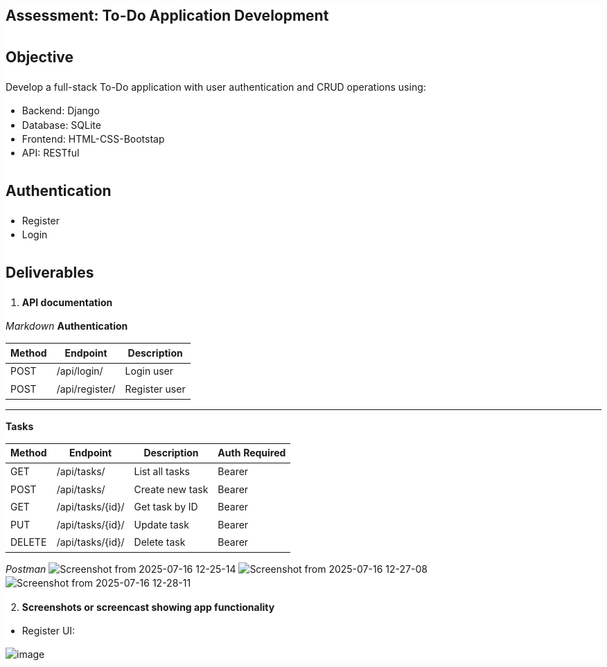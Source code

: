 ## Assessment: To-Do Application Development

## Objective
Develop a full-stack To-Do application with user authentication and CRUD operations using:
- Backend: Django 
- Database: SQLite 
- Frontend: HTML-CSS-Bootstap
- API: RESTful

## Authentication
- Register
- Login

## Deliverables

1. **API documentation**

*Markdown*
 **Authentication**

| Method | Endpoint           | Description         |
|--------|--------------------|---------------------|
| POST   | /api/login/        | Login user          |
| POST   | /api/register/     | Register user       |

---

 **Tasks**

| Method | Endpoint           | Description           | Auth Required |
|--------|--------------------|-----------------------|-------------- |
| GET    | /api/tasks/        | List all tasks        |  Bearer       |
| POST   | /api/tasks/        | Create new task       |  Bearer       |
| GET    | /api/tasks/{id}/   | Get task by ID        |  Bearer       |
| PUT    | /api/tasks/{id}/   | Update task           |  Bearer       |
| DELETE | /api/tasks/{id}/   | Delete task           |  Bearer       |

*Postman*
<img width="1822" height="689" alt="Screenshot from 2025-07-16 12-25-14" src="https://github.com/user-attachments/assets/7f5c4bba-a1fd-464d-b121-6e218d6c6f88" />
<img width="1804" height="834" alt="Screenshot from 2025-07-16 12-27-08" src="https://github.com/user-attachments/assets/a33bfe32-fd0c-4b34-95c0-389636093f73" />
<img width="1800" height="632" alt="Screenshot from 2025-07-16 12-28-11" src="https://github.com/user-attachments/assets/5a00dfe3-ef26-41f5-9bfa-3043bb5471f6" />

2. **Screenshots or screencast showing app functionality**

- Register UI:
<img width="1709" height="780" alt="image" src="https://github.com/user-attachments/assets/0d31da3b-a026-4280-a80b-8633ba74bbf7" />
